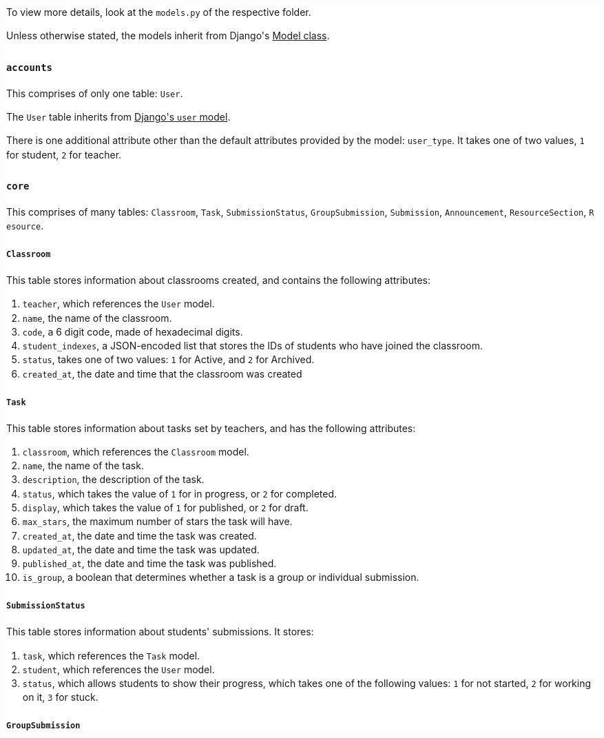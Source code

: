 To view more details, look at the `models.py` of the respective folder. 

Unless otherwise stated, the models inherit from Django's [Model class](https://docs.djangoproject.com/en/4.2/topics/db/models/).

### `accounts`

This comprises of only one table: `User`.

The `User` table inherits from [Django's `user` model](https://docs.djangoproject.com/en/4.2/ref/contrib/auth/#django.contrib.auth.models.User). 

There is one additional attribute other than the default attributes provided by the model: `user_type`. It takes one of two values, `1` for student, `2` for teacher.

### `core`

This comprises of many tables: `Classroom`, `Task`, `SubmissionStatus`, `GroupSubmission`, `Submission`, `Announcement`, `ResourceSection`, `Resource`.

#### `Classroom`

This table stores information about classrooms created, and contains the following attributes:
1. `teacher`, which references the `User` model.
2. `name`, the name of the classroom.
3. `code`, a 6 digit code, made of hexadecimal digits.
4. `student_indexes`, a JSON-encoded list that stores the IDs of students who have joined the classroom.
5. `status`, takes one of two values: `1` for Active, and `2` for Archived. 
6. `created_at`, the date and time that the classroom was created

#### `Task`

This table stores information about tasks set by teachers, and has the following attributes:
1. `classroom`, which references the `Classroom` model.
2. `name`, the name of the task.
3. `description`, the description of the task.
4. `status`, which takes the value of `1` for in progress, or `2` for completed.
5. `display`, which takes the value of `1` for published, or `2` for draft.
6. `max_stars`, the maximum number of stars the task will have.
7. `created_at`, the date and time the task was created.
8. `updated_at`, the date and time the task was updated.
9. `published_at`, the date and time the task was published.
10. `is_group`, a boolean that determines whether a task is a group or individual submission.

#### `SubmissionStatus`

This table stores information about students' submissions. It stores:
1. `task`, which references the `Task` model.
2. `student`, which references the `User` model.
3. `status`, which allows students to show their progress, which takes one of the following values: `1` for not started, `2` for working on it, `3` for stuck.

#### `GroupSubmission`
